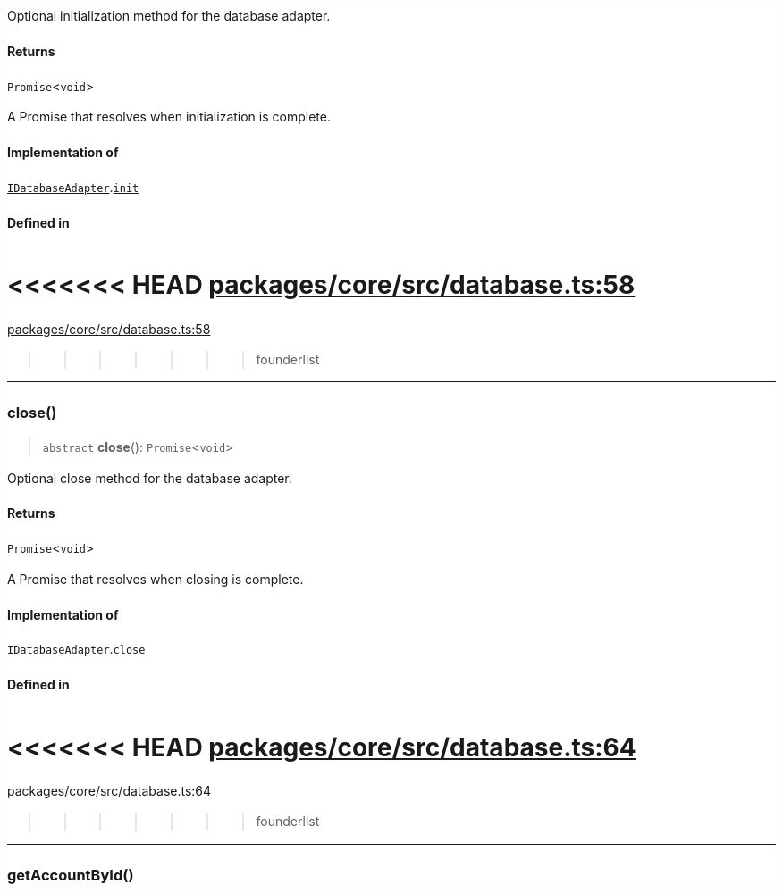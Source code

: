 Optional initialization method for the database adapter.

#### Returns

`Promise`\<`void`\>

A Promise that resolves when initialization is complete.

#### Implementation of

[`IDatabaseAdapter`](../interfaces/IDatabaseAdapter.md).[`init`](../interfaces/IDatabaseAdapter.md#init)

#### Defined in

<<<<<<< HEAD
[packages/core/src/database.ts:58](https://github.com/ai16z/eliza/blob/main/packages/core/src/database.ts#L58)
=======
[packages/core/src/database.ts:58](https://github.com/konstantine25b/eliza/blob/main/packages/core/src/database.ts#L58)
>>>>>>> founderlist

***

### close()

> `abstract` **close**(): `Promise`\<`void`\>

Optional close method for the database adapter.

#### Returns

`Promise`\<`void`\>

A Promise that resolves when closing is complete.

#### Implementation of

[`IDatabaseAdapter`](../interfaces/IDatabaseAdapter.md).[`close`](../interfaces/IDatabaseAdapter.md#close)

#### Defined in

<<<<<<< HEAD
[packages/core/src/database.ts:64](https://github.com/ai16z/eliza/blob/main/packages/core/src/database.ts#L64)
=======
[packages/core/src/database.ts:64](https://github.com/konstantine25b/eliza/blob/main/packages/core/src/database.ts#L64)
>>>>>>> founderlist

***

### getAccountById()
